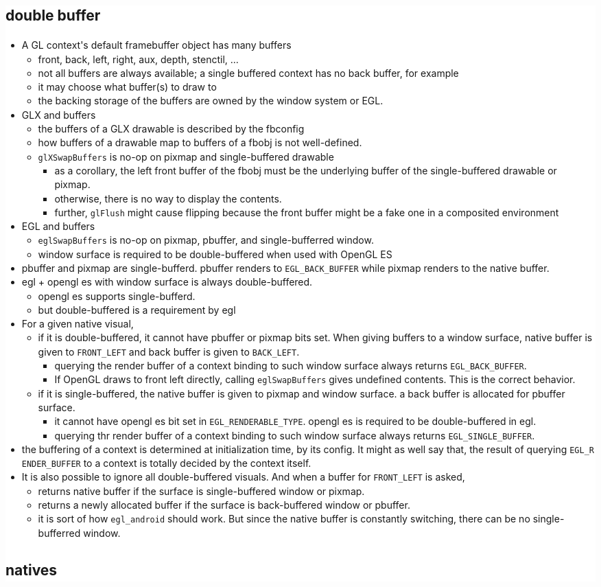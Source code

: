 ## double buffer

* A GL context's default framebuffer object has many buffers
  * front, back, left, right, aux, depth, stenctil, ...
  * not all buffers are always available; a single buffered context has no back
    buffer, for example
  * it may choose what buffer(s) to draw to
  * the backing storage of the buffers are owned by the window system or EGL.
* GLX and buffers
  * the buffers of a GLX drawable is described by the fbconfig
  * how buffers of a drawable map to buffers of a fbobj is not well-defined.
  * `glXSwapBuffers` is no-op on pixmap and single-buffered drawable
    * as a corollary, the left front buffer of the fbobj must be the
      underlying buffer of the single-buffered drawable or pixmap.
    * otherwise, there is no way to display the contents.
    * further, `glFlush` might cause flipping because the front buffer might be
      a fake one in a composited environment
* EGL and buffers
  * `eglSwapBuffers` is no-op on pixmap, pbuffer, and single-bufferred window.
  * window surface is required to be double-buffered when used with OpenGL ES
* pbuffer and pixmap are single-bufferd.  pbuffer renders to `EGL_BACK_BUFFER`
  while pixmap renders to the native buffer.
* egl + opengl es with window surface is always double-buffered.
  * opengl es supports single-bufferd.
  * but double-buffered is a requirement by egl
* For a given native visual,
  * if it is double-buffered, it cannot have pbuffer or pixmap bits set.
    When giving buffers to a window surface, native buffer is given to
    `FRONT_LEFT` and back buffer is given to `BACK_LEFT`.
    * querying the render buffer of a context binding to such window surface
      always returns `EGL_BACK_BUFFER`.
    * If OpenGL draws to front left directly, calling `eglSwapBuffers` gives
      undefined contents.  This is the correct behavior.
  * if it is single-buffered, the native buffer is given to pixmap and window
    surface.  a back buffer is allocated for pbuffer surface.
    * it cannot have opengl es bit set in `EGL_RENDERABLE_TYPE`.  opengl es is
      required to be double-buffered in egl.
    * querying thr render buffer of a context binding to such window surface
      always returns `EGL_SINGLE_BUFFER`.
* the buffering of a context is determined at initialization time, by its
  config.  It might as well say that, the result of querying `EGL_RENDER_BUFFER`
  to a context is totally decided by the context itself.
* It is also possible to ignore all double-buffered visuals.  And when a buffer
  for `FRONT_LEFT` is asked,
  * returns native buffer if the surface is single-buffered window or pixmap.
  * returns a newly allocated buffer if the surface is back-buffered window or
    pbuffer.
  * it is sort of how `egl_android` should work.  But since the native buffer is
    constantly switching, there can be no single-bufferred window.

## natives
